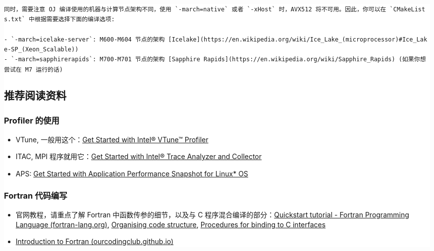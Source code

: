     同时，需要注意 OJ 编译使用的机器与计算节点架构不同，使用 `-march=native` 或者 `-xHost` 时，AVX512 将不可用。因此，你可以在 `CMakeLists.txt` 中根据需要选择下面的编译选项:

    - `-march=icelake-server`: M600-M604 节点的架构 [Icelake](https://en.wikipedia.org/wiki/Ice_Lake_(microprocessor)#Ice_Lake-SP_(Xeon_Scalable))
    - `-march=sapphirerapids`: M700-M701 节点的架构 [Sapphire Rapids](https://en.wikipedia.org/wiki/Sapphire_Rapids) (如果你想尝试在 M7 运行的话)

## 推荐阅读资料

### Profiler 的使用

- VTune, 一般用这个：[Get Started with Intel® VTune™ Profiler](https://www.intel.com/content/www/us/en/docs/vtune-profiler/get-started-guide/2025-4/overview.html)

- ITAC, MPI 程序就用它：[Get Started with Intel® Trace Analyzer and Collector](https://www.intel.com/content/www/us/en/docs/trace-analyzer-collector/get-started-guide/2021-10/overview.html)

- APS: [Get Started with Application Performance Snapshot for Linux* OS](https://www.intel.com/content/www/us/en/docs/vtune-profiler/get-started-application-snapshot/2021-3/overview.html)

### Fortran 代码编写

- 官网教程，请重点了解 Fortran 中函数传参的细节，以及与 C 程序混合编译的部分：[Quickstart tutorial - Fortran Programming Language (fortran-lang.org)](https://fortran-lang.org/learn/quickstart), [Organising code structure](https://fortran-lang.org/en/learn/quickstart/organising_code/), [Procedures for binding to C interfaces](https://fortran-lang.org/en/learn/intrinsics/cfi/)

- [Introduction to Fortran (ourcodingclub.github.io)](https://ourcodingclub.github.io/tutorials/fortran-intro/)
